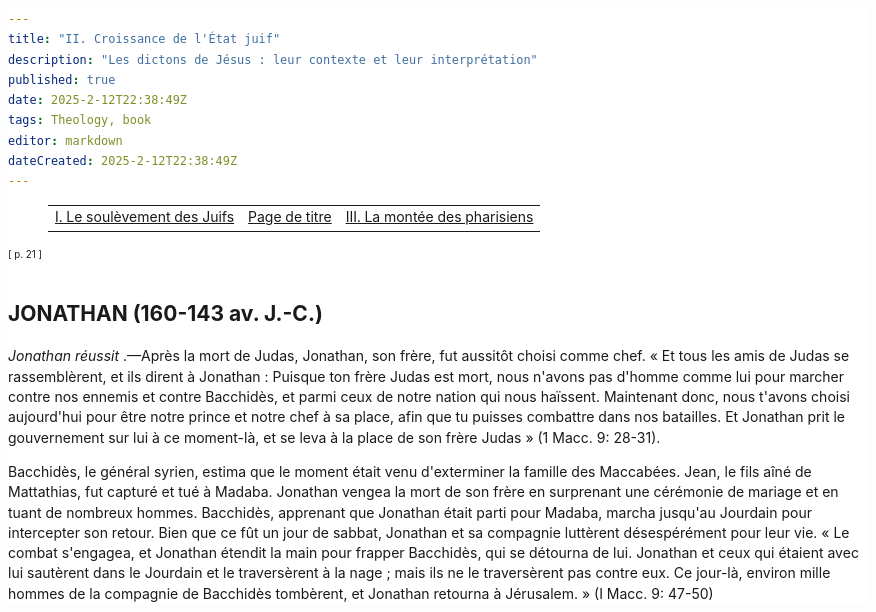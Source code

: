 ```yaml
---
title: "II. Croissance de l'État juif"
description: "Les dictons de Jésus : leur contexte et leur interprétation"
published: true
date: 2025-2-12T22:38:49Z
tags: Theology, book
editor: markdown
dateCreated: 2025-2-12T22:38:49Z
---
```


<figure class="table chapter-navigator">
  <table>
    <tbody>
      <tr>
        <td>
        <a href="/fr/book/Benjamin_Willard_Robinson/The_Sayings_of_Jesus/1">
          <span class="mdi mdi-arrow-left-drop-circle"></span><span class="pl-2">I. Le soulèvement des Juifs</span>
        </a>
        </td>
        <td>
        <a href="/fr/book/Benjamin_Willard_Robinson/The_Sayings_of_Jesus">
          <span class="mdi mdi-book-open-variant"></span><span class="pl-2">Page de titre</span>
        </a>
        </td>
        <td>
        <a href="/fr/book/Benjamin_Willard_Robinson/The_Sayings_of_Jesus/3">
          <span class="pr-2">III. La montée des pharisiens</span><span class="mdi mdi-arrow-right-drop-circle"></span>
        </a>
        </td>
      </tr>
    </tbody>
  </table>
</figure>

<span id="p21"><sup><small>[ p. 21 ]</small></sup></span> 

## JONATHAN (160-143 av. J.-C.) 

_Jonathan réussit_ .—Après la mort de Judas, Jonathan, son frère, fut aussitôt choisi comme chef. « Et tous les amis de Judas se rassemblèrent, et ils dirent à Jonathan : Puisque ton frère Judas est mort, nous n'avons pas d'homme comme lui pour marcher contre nos ennemis et contre Bacchidès, et parmi ceux de notre nation qui nous haïssent. Maintenant donc, nous t'avons choisi aujourd'hui pour être notre prince et notre chef à sa place, afin que tu puisses combattre dans nos batailles. Et Jonathan prit le gouvernement sur lui à ce moment-là, et se leva à la place de son frère Judas » (1 Macc. 9: 28-31).

Bacchidès, le général syrien, estima que le moment était venu d'exterminer la famille des Maccabées. Jean, le fils aîné de Mattathias, fut capturé et tué à Madaba. Jonathan vengea la mort de son frère en surprenant une cérémonie de mariage et en tuant de nombreux hommes. Bacchidès, apprenant que Jonathan était parti pour Madaba, marcha jusqu'au Jourdain pour intercepter son retour. Bien que ce fût un jour de sabbat, Jonathan et sa compagnie luttèrent désespérément pour leur vie. « Le combat s'engagea, et Jonathan étendit la main pour frapper Bacchidès, qui se détourna de lui. Jonathan et ceux qui étaient avec lui sautèrent dans le Jourdain et le traversèrent à la nage ; mais ils ne le traversèrent pas contre eux. Ce jour-là, environ mille hommes de la compagnie de Bacchidès tombèrent, et Jonathan retourna à Jérusalem. » (I Macc. 9: 47-50) 
